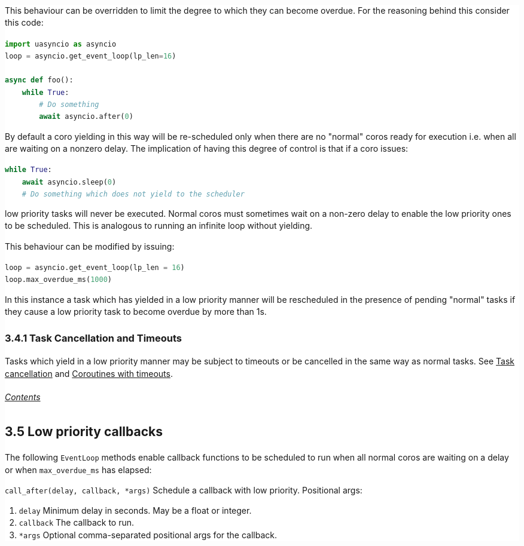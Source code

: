 This behaviour can be overridden to limit the degree to which they can become
overdue. For the reasoning behind this consider this code:

```python
import uasyncio as asyncio
loop = asyncio.get_event_loop(lp_len=16)

async def foo():
    while True:
        # Do something
        await asyncio.after(0)
```

By default a coro yielding in this way will be re-scheduled only when there are
no "normal" coros ready for execution i.e. when all are waiting on a nonzero
delay. The implication of having this degree of control is that if a coro
issues:

```python
while True:
    await asyncio.sleep(0)
    # Do something which does not yield to the scheduler
```

low priority tasks will never be executed. Normal coros must sometimes wait on
a non-zero delay to enable the low priority ones to be scheduled. This is
analogous to running an infinite loop without yielding.

This behaviour can be modified by issuing:

```python
loop = asyncio.get_event_loop(lp_len = 16)
loop.max_overdue_ms(1000)
```

In this instance a task which has yielded in a low priority manner will be
rescheduled in the presence of pending "normal" tasks if they cause a low
priority task to become overdue by more than 1s.

### 3.4.1 Task Cancellation and Timeouts

Tasks which yield in a low priority manner may be subject to timeouts or be
cancelled in the same way as normal tasks. See [Task cancellation](./TUTORIAL.md#521-task-cancellation)
and [Coroutines with timeouts](./TUTORIAL.md#522-coroutines-with-timeouts).

###### [Contents](./FASTPOLL.md#contents)

## 3.5 Low priority callbacks

The following `EventLoop` methods enable callback functions to be scheduled
to run when all normal coros are waiting on a delay or when `max_overdue_ms`
has elapsed:

`call_after(delay, callback, *args)` Schedule a callback with low priority.
Positional args:  
 1. `delay`  Minimum delay in seconds. May be a float or integer.
 2. `callback` The callback to run.
 3. `*args` Optional comma-separated positional args for the callback.
